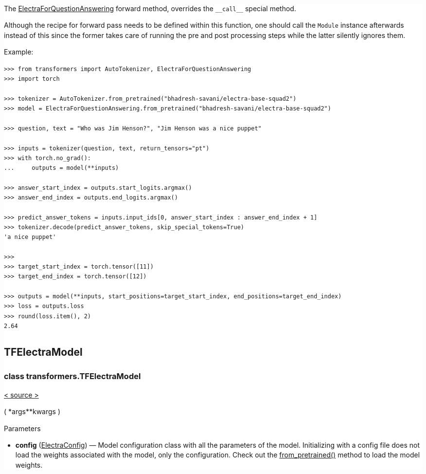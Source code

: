 The [ElectraForQuestionAnswering](/docs/transformers/v4.34.0/en/model_doc/electra#transformers.ElectraForQuestionAnswering) forward method, overrides the `__call__` special method.

Although the recipe for forward pass needs to be defined within this function, one should call the `Module` instance afterwards instead of this since the former takes care of running the pre and post processing steps while the latter silently ignores them.

Example:

```
>>> from transformers import AutoTokenizer, ElectraForQuestionAnswering
>>> import torch

>>> tokenizer = AutoTokenizer.from_pretrained("bhadresh-savani/electra-base-squad2")
>>> model = ElectraForQuestionAnswering.from_pretrained("bhadresh-savani/electra-base-squad2")

>>> question, text = "Who was Jim Henson?", "Jim Henson was a nice puppet"

>>> inputs = tokenizer(question, text, return_tensors="pt")
>>> with torch.no_grad():
...     outputs = model(**inputs)

>>> answer_start_index = outputs.start_logits.argmax()
>>> answer_end_index = outputs.end_logits.argmax()

>>> predict_answer_tokens = inputs.input_ids[0, answer_start_index : answer_end_index + 1]
>>> tokenizer.decode(predict_answer_tokens, skip_special_tokens=True)
'a nice puppet'

>>> 
>>> target_start_index = torch.tensor([11])
>>> target_end_index = torch.tensor([12])

>>> outputs = model(**inputs, start_positions=target_start_index, end_positions=target_end_index)
>>> loss = outputs.loss
>>> round(loss.item(), 2)
2.64
```

## TFElectraModel

### class transformers.TFElectraModel

[< source \>](https://github.com/huggingface/transformers/blob/v4.34.0/src/transformers/models/electra/modeling_tf_electra.py#L911)

( \*args\*\*kwargs )

Parameters

-   **config** ([ElectraConfig](/docs/transformers/v4.34.0/en/model_doc/electra#transformers.ElectraConfig)) — Model configuration class with all the parameters of the model. Initializing with a config file does not load the weights associated with the model, only the configuration. Check out the [from\_pretrained()](/docs/transformers/v4.34.0/en/main_classes/model#transformers.PreTrainedModel.from_pretrained) method to load the model weights.
